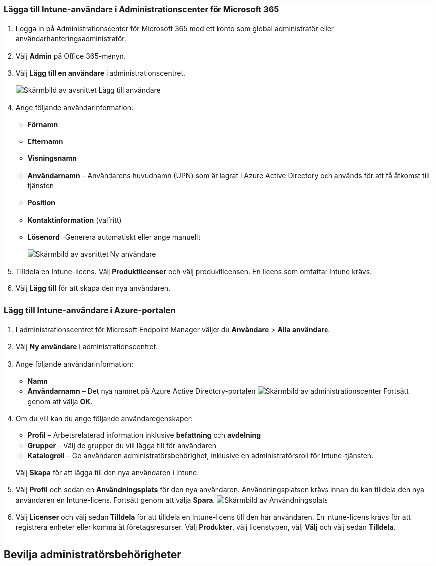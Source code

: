 ### <a name="add-intune-users-in-the-microsoft-365-admin-center"></a>Lägga till Intune-användare i Administrationscenter för Microsoft 365

1. Logga in på [Administrationscenter för Microsoft 365](https://admin.microsoft.com) med ett konto som global administratör eller användarhanteringsadministratör.
2. Välj **Admin** på Office 365-menyn.
3. Välj **Lägg till en användare** i administrationscentret.

   ![Skärmbild av avsnittet Lägg till användare](./media/users-add/office-add-user.png)

4. Ange följande användarinformation:
   - **Förnamn**
   - **Efternamn**
   - **Visningsnamn**
   - **Användarnamn** – Användarens huvudnamn (UPN) som är lagrat i Azure Active Directory och används för att få åtkomst till tjänsten
   - **Position**
   - **Kontaktinformation** (valfritt)
   - **Lösenord** –Generera automatiskt eller ange manuellt

     ![Skärmbild av avsnittet Ny användare](./media/users-add/office-add-user-details.png)

5. Tilldela en Intune-licens. Välj **Produktlicenser** och välj produktlicensen. En licens som omfattar Intune krävs.
6. Välj **Lägg till** för att skapa den nya användaren.

### <a name="add-intune-users-in-the-azure-portal"></a>Lägg till Intune-användare i Azure-portalen

1. I [administrationscentret för Microsoft Endpoint Manager](https://go.microsoft.com/fwlink/?linkid=2109431) väljer du **Användare** > **Alla användare**.
2. Välj **Ny användare** i administrationscentret.
3. Ange följande användarinformation:
   - **Namn**
   - **Användarnamn** – Det nya namnet på Azure Active Directory-portalen ![Skärmbild av administrationscenter](./media/users-add/intune-add-user-info.png) Fortsätt genom att välja **OK**.
4. Om du vill kan du ange följande användaregenskaper:
   - **Profil** – Arbetsrelaterad information inklusive **befattning** och **avdelning**
   - **Grupper** – Välj de grupper du vill lägga till för användaren
   - **Katalogroll** – Ge användaren administratörsbehörighet, inklusive en administratörsroll för Intune-tjänsten.

   Välj **Skapa** för att lägga till den nya användaren i Intune.
5. Välj **Profil** och sedan en **Användningsplats** för den nya användaren. Användningsplatsen krävs innan du kan tilldela den nya användaren en Intune-licens. Fortsätt genom att välja **Spara**.
    ![Skärmbild av Användningsplats](./media/users-add/intune-add-user-loc.png)
6. Välj **Licenser** och välj sedan **Tilldela** för att tilldela en Intune-licens till den här användaren. En Intune-licens krävs för att registrera enheter eller komma åt företagsresurser. Välj **Produkter**, välj licenstypen, välj **Välj** och välj sedan **Tilldela**.

## <a name="grant-admin-permissions"></a>Bevilja administratörsbehörigheter
